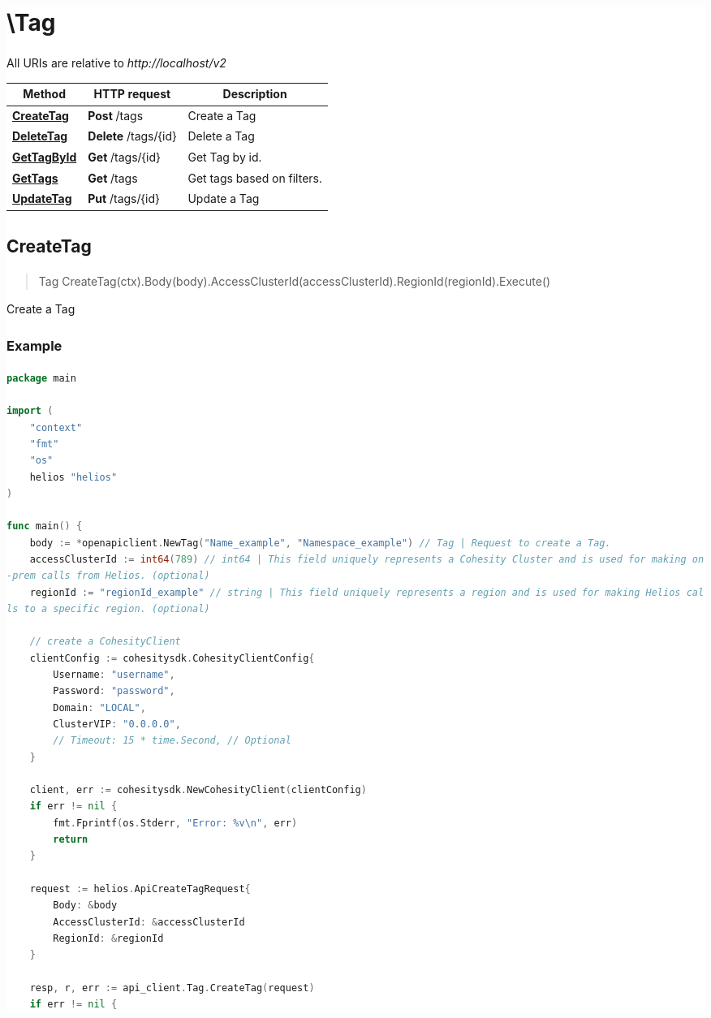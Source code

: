# \Tag

All URIs are relative to *http://localhost/v2*

Method | HTTP request | Description
------------- | ------------- | -------------
[**CreateTag**](Tag.md#CreateTag) | **Post** /tags | Create a Tag
[**DeleteTag**](Tag.md#DeleteTag) | **Delete** /tags/{id} | Delete a Tag
[**GetTagById**](Tag.md#GetTagById) | **Get** /tags/{id} | Get Tag by id.
[**GetTags**](Tag.md#GetTags) | **Get** /tags | Get tags based on filters.
[**UpdateTag**](Tag.md#UpdateTag) | **Put** /tags/{id} | Update a Tag



## CreateTag

> Tag CreateTag(ctx).Body(body).AccessClusterId(accessClusterId).RegionId(regionId).Execute()

Create a Tag



### Example

```go
package main

import (
    "context"
    "fmt"
    "os"
    helios "helios"
)

func main() {
    body := *openapiclient.NewTag("Name_example", "Namespace_example") // Tag | Request to create a Tag.
    accessClusterId := int64(789) // int64 | This field uniquely represents a Cohesity Cluster and is used for making on-prem calls from Helios. (optional)
    regionId := "regionId_example" // string | This field uniquely represents a region and is used for making Helios calls to a specific region. (optional)

    // create a CohesityClient
    clientConfig := cohesitysdk.CohesityClientConfig{
        Username: "username",
        Password: "password",
        Domain: "LOCAL",
        ClusterVIP: "0.0.0.0",
        // Timeout: 15 * time.Second, // Optional 
    }

    client, err := cohesitysdk.NewCohesityClient(clientConfig)
    if err != nil {
        fmt.Fprintf(os.Stderr, "Error: %v\n", err)
        return
    }

    request := helios.ApiCreateTagRequest{
        Body: &body
        AccessClusterId: &accessClusterId
        RegionId: &regionId
    }

    resp, r, err := api_client.Tag.CreateTag(request)
    if err != nil {
```